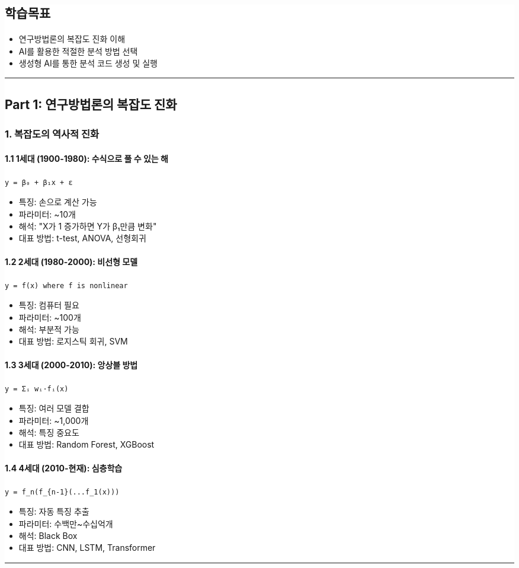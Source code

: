 

## 학습목표

- 연구방법론의 복잡도 진화 이해
- AI를 활용한 적절한 분석 방법 선택
- 생성형 AI를 통한 분석 코드 생성 및 실행

---

## Part 1: 연구방법론의 복잡도 진화

### 1. 복잡도의 역사적 진화

#### 1.1 1세대 (1900-1980): 수식으로 풀 수 있는 해

```
y = β₀ + β₁x + ε
```

- 특징: 손으로 계산 가능
- 파라미터: ~10개
- 해석: "X가 1 증가하면 Y가 β₁만큼 변화"
- 대표 방법: t-test, ANOVA, 선형회귀

#### 1.2 2세대 (1980-2000): 비선형 모델

```
y = f(x) where f is nonlinear
```

- 특징: 컴퓨터 필요
- 파라미터: ~100개
- 해석: 부분적 가능
- 대표 방법: 로지스틱 회귀, SVM

#### 1.3 3세대 (2000-2010): 앙상블 방법

```
y = Σᵢ wᵢ·fᵢ(x)
```

- 특징: 여러 모델 결합
- 파라미터: ~1,000개
- 해석: 특징 중요도
- 대표 방법: Random Forest, XGBoost

#### 1.4 4세대 (2010-현재): 심층학습

```
y = f_n(f_{n-1}(...f_1(x)))
```

- 특징: 자동 특징 추출
- 파라미터: 수백만~수십억개
- 해석: Black Box
- 대표 방법: CNN, LSTM, Transformer

---